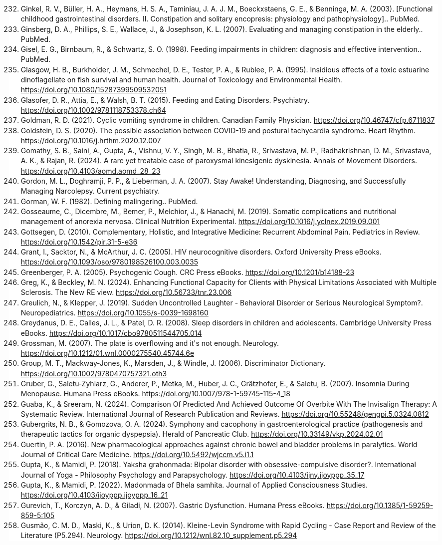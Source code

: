232. Ginkel, R. V., Büller, H. A., Heymans, H. S. A., Taminiau, J. A. J. M., Boeckxstaens, G. E., & Benninga, M. A. (2003). [Functional childhood gastrointestinal disorders. II. Constipation and solitary encopresis: physiology and pathophysiology].. PubMed.
233. Ginsberg, D. A., Phillips, S. E., Wallace, J., & Josephson, K. L. (2007). Evaluating and managing constipation in the elderly.. PubMed.
234. Gisel, E. G., Birnbaum, R., & Schwartz, S. O. (1998). Feeding impairments in children: diagnosis and effective intervention.. PubMed.
235. Glasgow, H. B., Burkholder, J. M., Schmechel, D. E., Tester, P. A., & Rublee, P. A. (1995). Insidious effects of a toxic estuarine dinoflagellate on fish survival and human health. Journal of Toxicology and Environmental Health. https://doi.org/10.1080/15287399509532051
236. Glasofer, D. R., Attia, E., & Walsh, B. T. (2015). Feeding and Eating Disorders. Psychiatry. https://doi.org/10.1002/9781118753378.ch64
237. Goldman, R. D. (2021). Cyclic vomiting syndrome in children. Canadian Family Physician. https://doi.org/10.46747/cfp.6711837
238. Goldstein, D. S. (2020). The possible association between COVID-19 and postural tachycardia syndrome. Heart Rhythm. https://doi.org/10.1016/j.hrthm.2020.12.007
239. Gomathy, S. B., Saini, A., Gupta, A., Vishnu, V. Y., Singh, M. B., Bhatia, R., Srivastava, M. P., Radhakrishnan, D. M., Srivastava, A. K., & Rajan, R. (2024). A rare yet treatable case of paroxysmal kinesigenic dyskinesia. Annals of Movement Disorders. https://doi.org/10.4103/aomd.aomd_28_23
240. Gordon, M. L., Doghramji, P. P., & Lieberman, J. A. (2007). Stay Awake! Understanding, Diagnosing, and Successfully Managing Narcolepsy. Current psychiatry.
241. Gorman, W. F. (1982). Defining malingering.. PubMed.
242. Gosseaume, C., Dicembre, M., Bemer, P., Melchior, J., & Hanachi, M. (2019). Somatic complications and nutritional management of anorexia nervosa. Clinical Nutrition Experimental. https://doi.org/10.1016/j.yclnex.2019.09.001
243. Gottsegen, D. (2010). Complementary, Holistic, and Integrative Medicine: Recurrent Abdominal Pain. Pediatrics in Review. https://doi.org/10.1542/pir.31-5-e36
244. Grant, I., Sacktor, N., & McArthur, J. C. (2005). HIV neurocognitive disorders. Oxford University Press eBooks. https://doi.org/10.1093/oso/9780198526100.003.0035
245. Greenberger, P. A. (2005). Psychogenic Cough. CRC Press eBooks. https://doi.org/10.1201/b14188-23
246. Greg, K., & Beckley, M. N. (2024). Enhancing Functional Capacity for Clients with Physical Limitations Associated with Multiple Sclerosis. The New RE view. https://doi.org/10.56733/tnr.23.006
247. Greulich, N., & Klepper, J. (2019). Sudden Uncontrolled Laughter - Behavioral Disorder or Serious Neurological Symptom?. Neuropediatrics. https://doi.org/10.1055/s-0039-1698160
248. Greydanus, D. E., Calles, J. L., & Patel, D. R. (2008). Sleep disorders in children and adolescents. Cambridge University Press eBooks. https://doi.org/10.1017/cbo9780511544705.014
249. Grossman, M. (2007). The plate is overflowing and it's not enough. Neurology. https://doi.org/10.1212/01.wnl.0000275540.45744.6e
250. Group, M. T., Mackway‐Jones, K., Marsden, J., & Windle, J. (2006). Discriminator Dictionary. https://doi.org/10.1002/9780470757321.oth3
251. Gruber, G., Saletu‐Zyhlarz, G., Anderer, P., Metka, M., Huber, J. C., Grätzhofer, E., & Saletu, B. (2007). Insomnia During Menopause. Humana Press eBooks. https://doi.org/10.1007/978-1-59745-115-4_18
252. Guaba, K., & Sreeram, N. (2024). Comparison Of Predicted And Achieved Outcome Of Overbite With The Invisalign Therapy: A Systematic Review. International Journal of Research Publication and Reviews. https://doi.org/10.55248/gengpi.5.0324.0812
253. Gubergrits, N. B., & Gomozova, O. A. (2024). Symphony and cacophony in gastroenterological practice (pathogenesis and therapeutic tactics for organic dyspepsia). Herald of Pancreatic Club. https://doi.org/10.33149/vkp.2024.02.01
254. Guertin, P. A. (2016). New pharmacological approaches against chronic bowel and bladder problems in paralytics. World Journal of Critical Care Medicine. https://doi.org/10.5492/wjccm.v5.i1.1
255. Gupta, K., & Mamidi, P. (2018). Yaksha grahonmada: Bipolar disorder with obsessive-compulsive disorder?. International Journal of Yoga - Philosophy Psychology and Parapsychology. https://doi.org/10.4103/ijny.ijoyppp_35_17
256. Gupta, K., & Mamidi, P. (2022). Madonmada of Bhela samhita. Journal of Applied Consciousness Studies. https://doi.org/10.4103/ijoyppp.ijoyppp_16_21
257. Gurevich, T., Korczyn, A. D., & Giladi, N. (2007). Gastric Dysfunction. Humana Press eBooks. https://doi.org/10.1385/1-59259-859-5:105
258. Gusmão, C. M. D., Maski, K., & Urion, D. K. (2014). Kleine-Levin Syndrome with Rapid Cycling - Case Report and Review of the Literature (P5.294). Neurology. https://doi.org/10.1212/wnl.82.10_supplement.p5.294